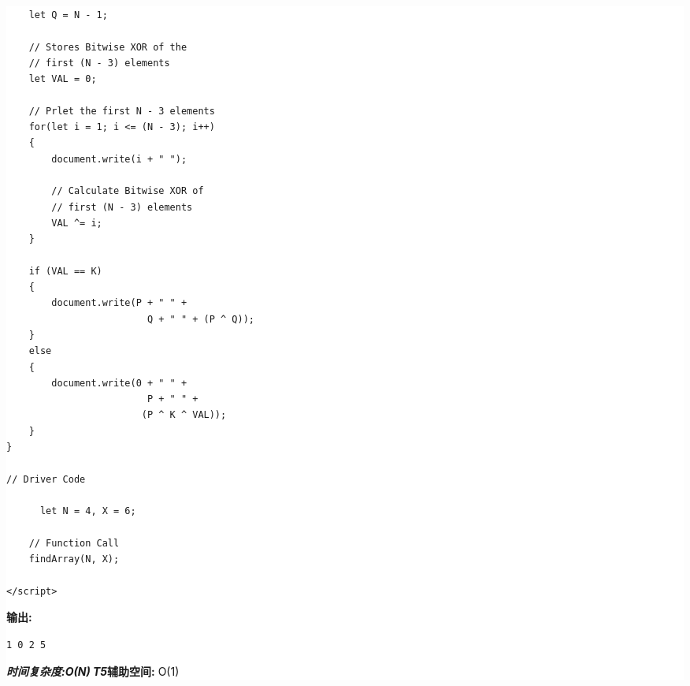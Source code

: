 ```
    let Q = N - 1;

    // Stores Bitwise XOR of the
    // first (N - 3) elements
    let VAL = 0;

    // Prlet the first N - 3 elements
    for(let i = 1; i <= (N - 3); i++)
    {
        document.write(i + " ");

        // Calculate Bitwise XOR of
        // first (N - 3) elements
        VAL ^= i;
    }

    if (VAL == K)
    {
        document.write(P + " " +
                         Q + " " + (P ^ Q));
    }
    else
    {
        document.write(0 + " " +
                         P + " " +
                        (P ^ K ^ VAL));
    }
}

// Driver Code

      let N = 4, X = 6;

    // Function Call
    findArray(N, X);

</script>
```

**输出:**

```
1 0 2 5
```

***时间复杂度:**O(N)*
T5**辅助空间:** O(1)